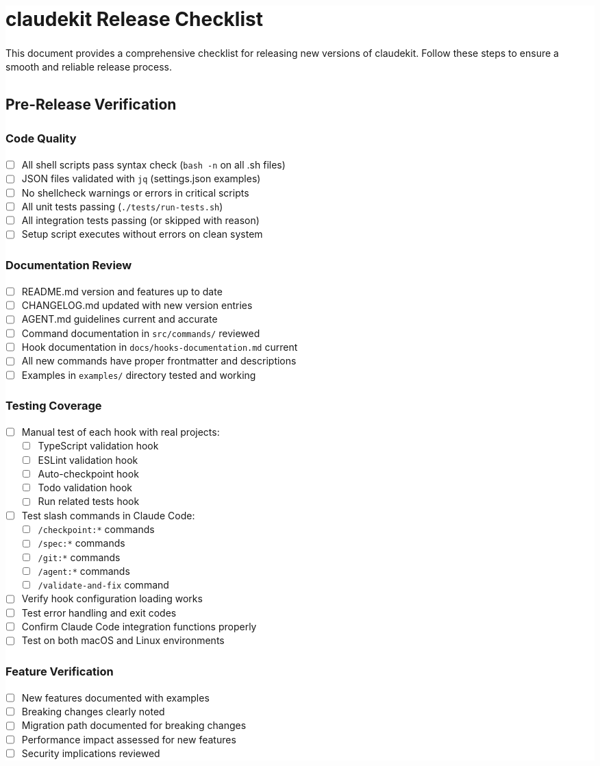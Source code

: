 # claudekit Release Checklist

This document provides a comprehensive checklist for releasing new versions of claudekit. Follow these steps to ensure a smooth and reliable release process.

## Pre-Release Verification

### Code Quality
- [ ] All shell scripts pass syntax check (`bash -n` on all .sh files)
- [ ] JSON files validated with `jq` (settings.json examples)
- [ ] No shellcheck warnings or errors in critical scripts
- [ ] All unit tests passing (`./tests/run-tests.sh`)
- [ ] All integration tests passing (or skipped with reason)
- [ ] Setup script executes without errors on clean system

### Documentation Review
- [ ] README.md version and features up to date
- [ ] CHANGELOG.md updated with new version entries
- [ ] AGENT.md guidelines current and accurate
- [ ] Command documentation in `src/commands/` reviewed
- [ ] Hook documentation in `docs/hooks-documentation.md` current
- [ ] All new commands have proper frontmatter and descriptions
- [ ] Examples in `examples/` directory tested and working

### Testing Coverage
- [ ] Manual test of each hook with real projects:
  - [ ] TypeScript validation hook
  - [ ] ESLint validation hook
  - [ ] Auto-checkpoint hook
  - [ ] Todo validation hook
  - [ ] Run related tests hook
- [ ] Test slash commands in Claude Code:
  - [ ] `/checkpoint:*` commands
  - [ ] `/spec:*` commands
  - [ ] `/git:*` commands
  - [ ] `/agent:*` commands
  - [ ] `/validate-and-fix` command
- [ ] Verify hook configuration loading works
- [ ] Test error handling and exit codes
- [ ] Confirm Claude Code integration functions properly
- [ ] Test on both macOS and Linux environments

### Feature Verification
- [ ] New features documented with examples
- [ ] Breaking changes clearly noted
- [ ] Migration path documented for breaking changes
- [ ] Performance impact assessed for new features
- [ ] Security implications reviewed
